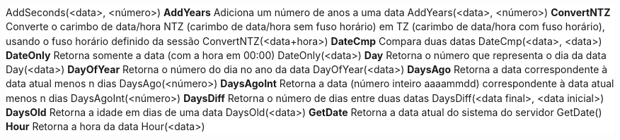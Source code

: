 <td>AddSeconds(&lt;data&gt;, &lt;número&gt;)</td>
</tr>
<tr>
<td><strong>AddYears</strong></td>
<td>Adiciona um número de anos a uma data</td>
<td>AddYears(&lt;data&gt;, &lt;número&gt;)</td>
</tr>
<tr>
<td><strong>ConvertNTZ</strong></td>
<td>Converte o carimbo de data/hora NTZ (carimbo de data/hora sem fuso horário) em TZ (carimbo de data/hora com fuso horário), usando o fuso horário definido da sessão</td>
<td>ConvertNTZ(&lt;data+hora&gt;)</td>
</tr>
<tr>
<td><strong>DateCmp</strong></td>
<td>Compara duas datas</td>
<td>DateCmp(&lt;data&gt;, &lt;data&gt;)</td>
</tr>
<tr>
<td><strong>DateOnly</strong></td>
<td>Retorna somente a data (com a hora em 00:00)</td>
<td>DateOnly(&lt;data&gt;)</td>
</tr>
<tr>
<td><strong>Day</strong></td>
<td>Retorna o número que representa o dia da data</td>
<td>Day(&lt;data&gt;)</td>
</tr>
<tr>
<td><strong>DayOfYear</strong></td>
<td>Retorna o número do dia no ano da data</td>
<td>DayOfYear(&lt;data&gt;)</td>
</tr>
<tr>
<td><strong>DaysAgo</strong></td>
<td>Retorna a data correspondente à data atual menos n dias</td>
<td>DaysAgo(&lt;número&gt;)</td>
</tr>
<tr>
<td><strong>DaysAgoInt</strong></td>
<td>Retorna a data (número inteiro aaaammdd) correspondente à data atual menos n dias</td>
<td>DaysAgoInt(&lt;número&gt;)</td>
</tr>
<tr>
<td><strong>DaysDiff</strong></td>
<td>Retorna o número de dias entre duas datas</td>
<td>DaysDiff(&lt;data final&gt;, &lt;data inicial&gt;)</td>
</tr>
<tr>
<td><strong>DaysOld</strong></td>
<td>Retorna a idade em dias de uma data</td>
<td>DaysOld(&lt;data&gt;)</td>
</tr>
<tr>
<td><strong>GetDate</strong></td>
<td>Retorna a data atual do sistema do servidor</td>
<td>GetDate()</td>
</tr>
<tr>
<td><strong>Hour</strong></td>
<td>Retorna a hora da data</td>
<td>Hour(&lt;data&gt;)</td>
</tr>
<tr>